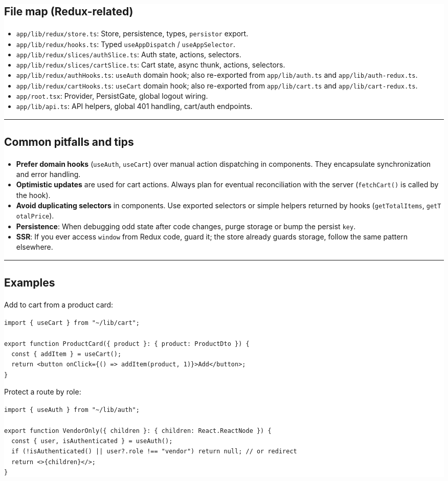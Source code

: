 
## File map (Redux-related)

- `app/lib/redux/store.ts`: Store, persistence, types, `persistor` export.
- `app/lib/redux/hooks.ts`: Typed `useAppDispatch` / `useAppSelector`.
- `app/lib/redux/slices/authSlice.ts`: Auth state, actions, selectors.
- `app/lib/redux/slices/cartSlice.ts`: Cart state, async thunk, actions, selectors.
- `app/lib/redux/authHooks.ts`: `useAuth` domain hook; also re-exported from `app/lib/auth.ts` and `app/lib/auth-redux.ts`.
- `app/lib/redux/cartHooks.ts`: `useCart` domain hook; also re-exported from `app/lib/cart.ts` and `app/lib/cart-redux.ts`.
- `app/root.tsx`: Provider, PersistGate, global logout wiring.
- `app/lib/api.ts`: API helpers, global 401 handling, cart/auth endpoints.

---

## Common pitfalls and tips

- **Prefer domain hooks** (`useAuth`, `useCart`) over manual action dispatching in components. They encapsulate synchronization and error handling.
- **Optimistic updates** are used for cart actions. Always plan for eventual reconciliation with the server (`fetchCart()` is called by the hook).
- **Avoid duplicating selectors** in components. Use exported selectors or simple helpers returned by hooks (`getTotalItems`, `getTotalPrice`).
- **Persistence**: When debugging odd state after code changes, purge storage or bump the persist `key`.
- **SSR**: If you ever access `window` from Redux code, guard it; the store already guards storage, follow the same pattern elsewhere.

---

## Examples

Add to cart from a product card:

```tsx
import { useCart } from "~/lib/cart";

export function ProductCard({ product }: { product: ProductDto }) {
  const { addItem } = useCart();
  return <button onClick={() => addItem(product, 1)}>Add</button>;
}
```

Protect a route by role:

```tsx
import { useAuth } from "~/lib/auth";

export function VendorOnly({ children }: { children: React.ReactNode }) {
  const { user, isAuthenticated } = useAuth();
  if (!isAuthenticated() || user?.role !== "vendor") return null; // or redirect
  return <>{children}</>;
}
```
